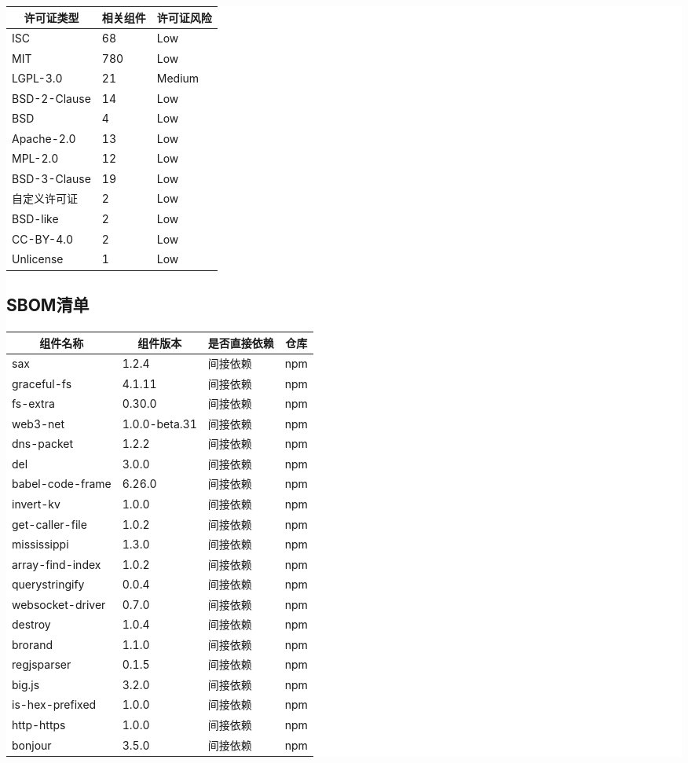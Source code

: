 | 许可证类型 | 相关组件 | 许可证风险 |
| ---------- | -------- | ---------- |
|ISC|68|Low|
|MIT|780|Low|
|LGPL-3.0|21|Medium|
|BSD-2-Clause|14|Low|
|BSD|4|Low|
|Apache-2.0|13|Low|
|MPL-2.0|12|Low|
|BSD-3-Clause|19|Low|
|自定义许可证|2|Low|
|BSD-like|2|Low|
|CC-BY-4.0|2|Low|
|Unlicense|1|Low|




## SBOM清单

| 组件名称 | 组件版本 | 是否直接依赖 | 仓库 |
| -------- | -------- | ------------ | ---- |
|sax|1.2.4|间接依赖|npm|
|graceful-fs|4.1.11|间接依赖|npm|
|fs-extra|0.30.0|间接依赖|npm|
|web3-net|1.0.0-beta.31|间接依赖|npm|
|dns-packet|1.2.2|间接依赖|npm|
|del|3.0.0|间接依赖|npm|
|babel-code-frame|6.26.0|间接依赖|npm|
|invert-kv|1.0.0|间接依赖|npm|
|get-caller-file|1.0.2|间接依赖|npm|
|mississippi|1.3.0|间接依赖|npm|
|array-find-index|1.0.2|间接依赖|npm|
|querystringify|0.0.4|间接依赖|npm|
|websocket-driver|0.7.0|间接依赖|npm|
|destroy|1.0.4|间接依赖|npm|
|brorand|1.1.0|间接依赖|npm|
|regjsparser|0.1.5|间接依赖|npm|
|big.js|3.2.0|间接依赖|npm|
|is-hex-prefixed|1.0.0|间接依赖|npm|
|http-https|1.0.0|间接依赖|npm|
|bonjour|3.5.0|间接依赖|npm|